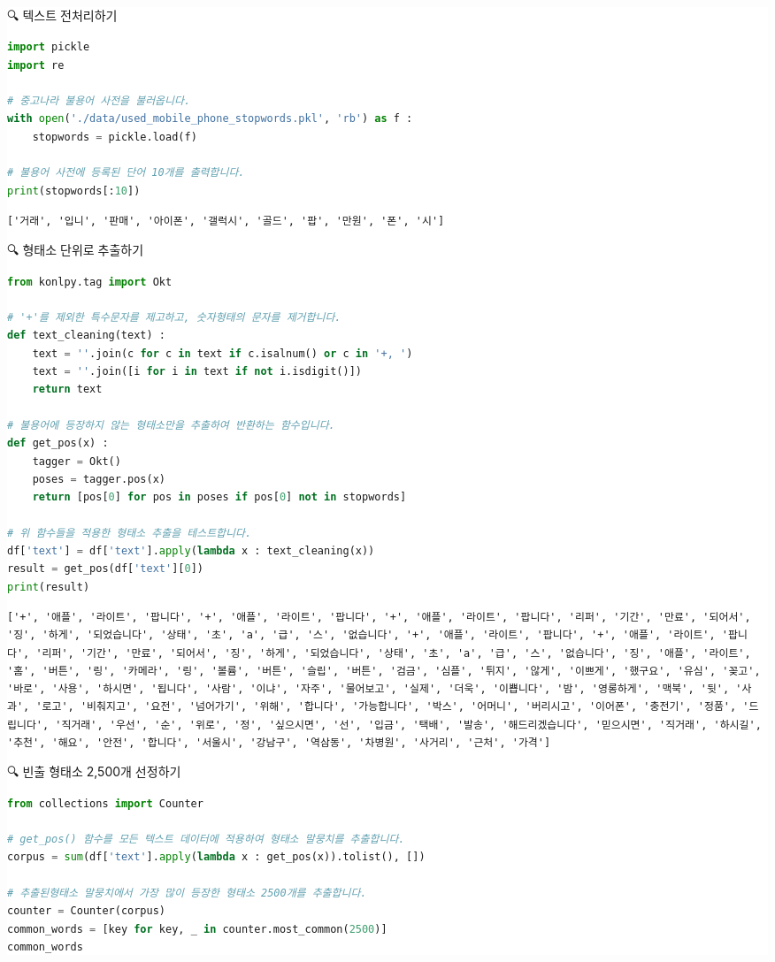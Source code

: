 

🔍 텍스트 전처리하기 


```python
import pickle 
import re 

# 중고나라 불용어 사전을 불러옵니다. 
with open('./data/used_mobile_phone_stopwords.pkl', 'rb') as f : 
    stopwords = pickle.load(f)

# 불용어 사전에 등록된 단어 10개를 출력합니다. 
print(stopwords[:10])
```

    ['거래', '입니', '판매', '아이폰', '갤럭시', '골드', '팝', '만원', '폰', '시']
    

🔍 형태소 단위로 추출하기


```python
from konlpy.tag import Okt 

# '+'를 제외한 특수문자를 제고하고, 숫자형태의 문자를 제거합니다. 
def text_cleaning(text) : 
    text = ''.join(c for c in text if c.isalnum() or c in '+, ')
    text = ''.join([i for i in text if not i.isdigit()])
    return text 

# 불용어에 등장하지 않는 형태소만을 추출하여 반환하는 함수입니다. 
def get_pos(x) : 
    tagger = Okt()
    poses = tagger.pos(x)
    return [pos[0] for pos in poses if pos[0] not in stopwords]

# 위 함수들을 적용한 형태소 추출을 테스트합니다. 
df['text'] = df['text'].apply(lambda x : text_cleaning(x))
result = get_pos(df['text'][0])
print(result)
```

    ['+', '애플', '라이트', '팝니다', '+', '애플', '라이트', '팝니다', '+', '애플', '라이트', '팝니다', '리퍼', '기간', '만료', '되어서', '징', '하게', '되었습니다', '상태', '초', 'a', '급', '스', '없습니다', '+', '애플', '라이트', '팝니다', '+', '애플', '라이트', '팝니다', '리퍼', '기간', '만료', '되어서', '징', '하게', '되었습니다', '상태', '초', 'a', '급', '스', '없습니다', '징', '애플', '라이트', '홈', '버튼', '링', '카메라', '링', '볼륨', '버튼', '슬립', '버튼', '검금', '심플', '튀지', '않게', '이쁘게', '했구요', '유심', '꽂고', '바로', '사용', '하시면', '됩니다', '사람', '이냐', '자주', '물어보고', '실제', '더욱', '이쁩니다', '밤', '영롱하게', '맥북', '뒷', '사과', '로고', '비춰지고', '요전', '넘어가기', '위해', '합니다', '가능합니다', '박스', '어머니', '버리시고', '이어폰', '충전기', '정품', '드립니다', '직거래', '우선', '순', '위로', '정', '싶으시면', '선', '입금', '택배', '발송', '해드리겠습니다', '믿으시면', '직거래', '하시길', '추천', '해요', '안전', '합니다', '서울시', '강남구', '역삼동', '차병원', '사거리', '근처', '가격']
    

🔍 빈출 형태소 2,500개 선정하기 


```python
from collections import Counter 

# get_pos() 함수를 모든 텍스트 데이터에 적용하여 형태소 말뭉치를 추출합니다. 
corpus = sum(df['text'].apply(lambda x : get_pos(x)).tolist(), []) 

# 추출된형태소 말뭉치에서 가장 많이 등장한 형태소 2500개를 추출합니다. 
counter = Counter(corpus)
common_words = [key for key, _ in counter.most_common(2500)]
common_words
```
